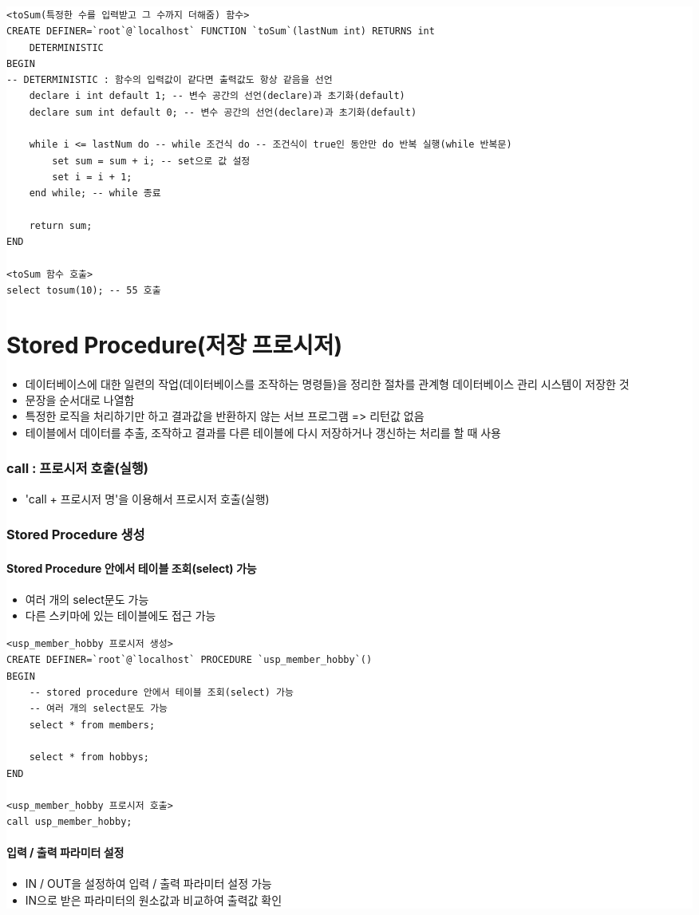 
```
<toSum(특정한 수를 입력받고 그 수까지 더해줌) 함수>
CREATE DEFINER=`root`@`localhost` FUNCTION `toSum`(lastNum int) RETURNS int
    DETERMINISTIC
BEGIN
-- DETERMINISTIC : 함수의 입력값이 같다면 출력값도 항상 같음을 선언
	declare i int default 1; -- 변수 공간의 선언(declare)과 초기화(default)
    declare sum int default 0; -- 변수 공간의 선언(declare)과 초기화(default)
    
    while i <= lastNum do -- while 조건식 do -- 조건식이 true인 동안만 do 반복 실행(while 반복문)
		set sum = sum + i; -- set으로 값 설정
        set i = i + 1;
    end while; -- while 종료
    
    return sum;
END

<toSum 함수 호출>
select tosum(10); -- 55 호출
```
# Stored Procedure(저장 프로시저)
- 데이터베이스에 대한 일련의 작업(데이터베이스를 조작하는 명령들)을 정리한 절차를 관계형 데이터베이스 관리 시스템이 저장한 것
- 문장을 순서대로 나열함
- 특정한 로직을 처리하기만 하고 결과값을 반환하지 않는 서브 프로그램
  => 리턴값 없음
- 테이블에서 데이터를 추출, 조작하고 결과를 다른 테이블에 다시 저장하거나 갱신하는 처리를 할 때 사용
### call : 프로시저 호출(실행)
- 'call + 프로시저 명'을 이용해서 프로시저 호출(실행)
### Stored Procedure 생성
#### Stored Procedure 안에서 테이블 조회(select) 가능
- 여러 개의 select문도 가능
- 다른 스키마에 있는 테이블에도 접근 가능

```
<usp_member_hobby 프로시저 생성>
CREATE DEFINER=`root`@`localhost` PROCEDURE `usp_member_hobby`()
BEGIN
	-- stored procedure 안에서 테이블 조회(select) 가능
    -- 여러 개의 select문도 가능
	select * from members;
    
    select * from hobbys;
END

<usp_member_hobby 프로시저 호출>
call usp_member_hobby;
```
#### 입력 /  출력 파라미터 설정
- IN / OUT을 설정하여 입력 / 출력 파라미터 설정 가능
- IN으로 받은 파라미터의 원소값과 비교하여 출력값 확인

